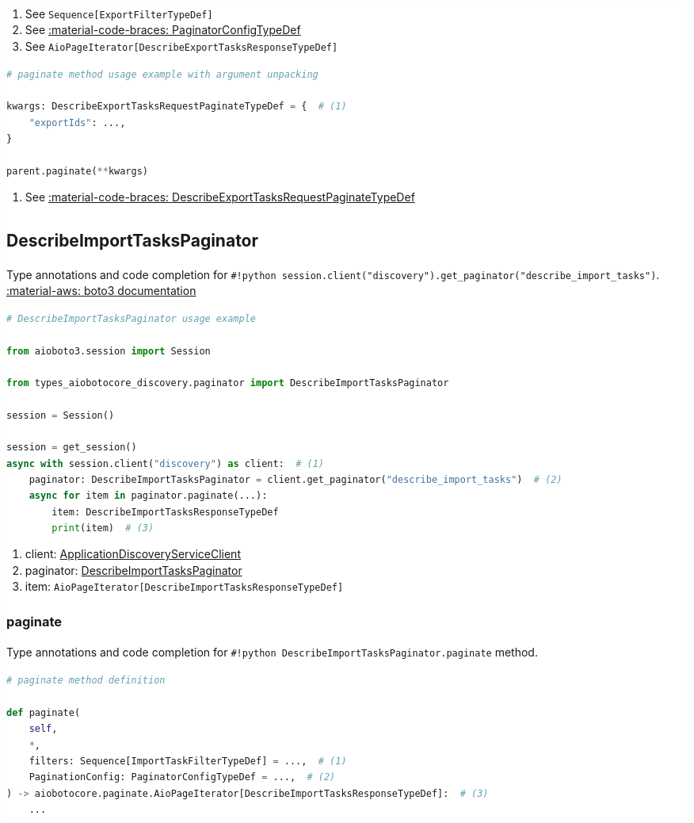 1. See `Sequence[ExportFilterTypeDef]`
2. See [:material-code-braces: PaginatorConfigTypeDef](./type_defs.md#paginatorconfigtypedef)
3. See `AioPageIterator[DescribeExportTasksResponseTypeDef]`


```python
# paginate method usage example with argument unpacking

kwargs: DescribeExportTasksRequestPaginateTypeDef = {  # (1)
    "exportIds": ...,
}

parent.paginate(**kwargs)
```

1. See [:material-code-braces: DescribeExportTasksRequestPaginateTypeDef](./type_defs.md#describeexporttasksrequestpaginatetypedef)
## DescribeImportTasksPaginator

Type annotations and code completion for `#!python session.client("discovery").get_paginator("describe_import_tasks")`.
[:material-aws: boto3 documentation](https://boto3.amazonaws.com/v1/documentation/api/latest/reference/services/discovery/paginator/DescribeImportTasks.html#ApplicationDiscoveryService.Paginator.DescribeImportTasks)

```python
# DescribeImportTasksPaginator usage example

from aioboto3.session import Session

from types_aiobotocore_discovery.paginator import DescribeImportTasksPaginator

session = Session()

session = get_session()
async with session.client("discovery") as client:  # (1)
    paginator: DescribeImportTasksPaginator = client.get_paginator("describe_import_tasks")  # (2)
    async for item in paginator.paginate(...):
        item: DescribeImportTasksResponseTypeDef
        print(item)  # (3)
```

1. client: [ApplicationDiscoveryServiceClient](./client.md)
2. paginator: [DescribeImportTasksPaginator](./paginators.md#describeimporttaskspaginator)
3. item: `AioPageIterator[DescribeImportTasksResponseTypeDef]`


### paginate

Type annotations and code completion for `#!python DescribeImportTasksPaginator.paginate` method.

```python
# paginate method definition

def paginate(
    self,
    *,
    filters: Sequence[ImportTaskFilterTypeDef] = ...,  # (1)
    PaginationConfig: PaginatorConfigTypeDef = ...,  # (2)
) -> aiobotocore.paginate.AioPageIterator[DescribeImportTasksResponseTypeDef]:  # (3)
    ...
```
